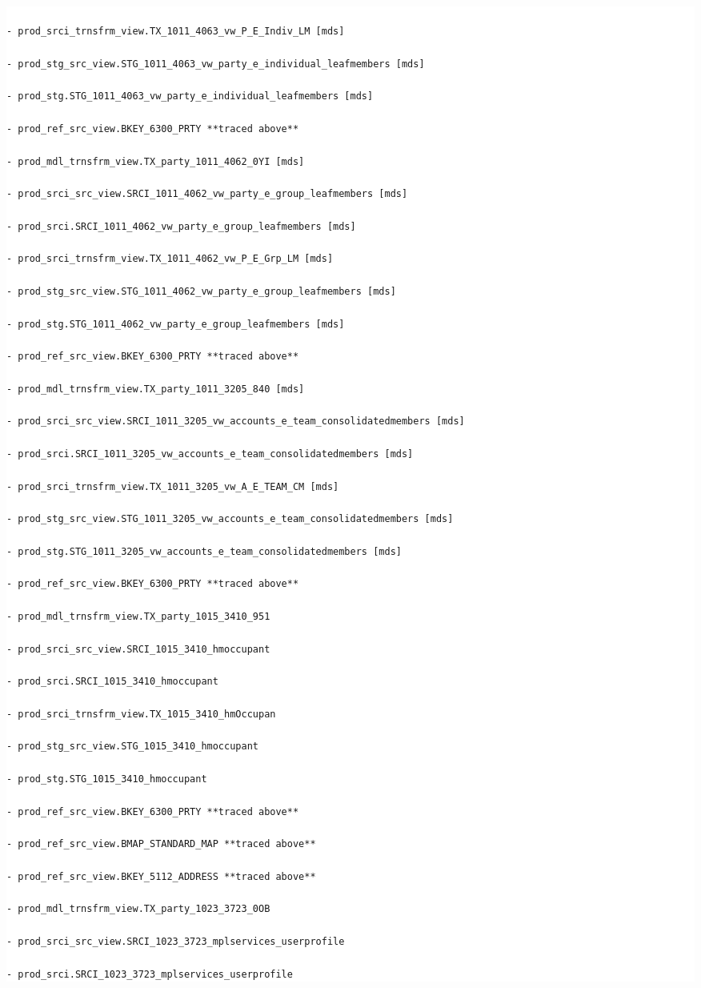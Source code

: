                                                                                                                                             - prod_srci_trnsfrm_view.TX_1011_4063_vw_P_E_Indiv_LM [mds]
                                                                                                                                                - prod_stg_src_view.STG_1011_4063_vw_party_e_individual_leafmembers [mds]
                                                                                                                                                    - prod_stg.STG_1011_4063_vw_party_e_individual_leafmembers [mds]
                                                                                                                                                - prod_ref_src_view.BKEY_6300_PRTY **traced above**
                                                                                                                                - prod_mdl_trnsfrm_view.TX_party_1011_4062_0YI [mds]
                                                                                                                                    - prod_srci_src_view.SRCI_1011_4062_vw_party_e_group_leafmembers [mds]
                                                                                                                                        - prod_srci.SRCI_1011_4062_vw_party_e_group_leafmembers [mds]
                                                                                                                                            - prod_srci_trnsfrm_view.TX_1011_4062_vw_P_E_Grp_LM [mds]
                                                                                                                                                - prod_stg_src_view.STG_1011_4062_vw_party_e_group_leafmembers [mds]
                                                                                                                                                    - prod_stg.STG_1011_4062_vw_party_e_group_leafmembers [mds]
                                                                                                                                                - prod_ref_src_view.BKEY_6300_PRTY **traced above**
                                                                                                                                - prod_mdl_trnsfrm_view.TX_party_1011_3205_840 [mds]
                                                                                                                                    - prod_srci_src_view.SRCI_1011_3205_vw_accounts_e_team_consolidatedmembers [mds]
                                                                                                                                        - prod_srci.SRCI_1011_3205_vw_accounts_e_team_consolidatedmembers [mds]
                                                                                                                                            - prod_srci_trnsfrm_view.TX_1011_3205_vw_A_E_TEAM_CM [mds]
                                                                                                                                                - prod_stg_src_view.STG_1011_3205_vw_accounts_e_team_consolidatedmembers [mds]
                                                                                                                                                    - prod_stg.STG_1011_3205_vw_accounts_e_team_consolidatedmembers [mds]
                                                                                                                                                - prod_ref_src_view.BKEY_6300_PRTY **traced above**
                                                                                                                                - prod_mdl_trnsfrm_view.TX_party_1015_3410_951
                                                                                                                                    - prod_srci_src_view.SRCI_1015_3410_hmoccupant
                                                                                                                                        - prod_srci.SRCI_1015_3410_hmoccupant
                                                                                                                                            - prod_srci_trnsfrm_view.TX_1015_3410_hmOccupan
                                                                                                                                                - prod_stg_src_view.STG_1015_3410_hmoccupant
                                                                                                                                                    - prod_stg.STG_1015_3410_hmoccupant
                                                                                                                                                - prod_ref_src_view.BKEY_6300_PRTY **traced above**
                                                                                                                                                - prod_ref_src_view.BMAP_STANDARD_MAP **traced above**
                                                                                                                                                - prod_ref_src_view.BKEY_5112_ADDRESS **traced above**
                                                                                                                                - prod_mdl_trnsfrm_view.TX_party_1023_3723_0OB
                                                                                                                                    - prod_srci_src_view.SRCI_1023_3723_mplservices_userprofile
                                                                                                                                        - prod_srci.SRCI_1023_3723_mplservices_userprofile